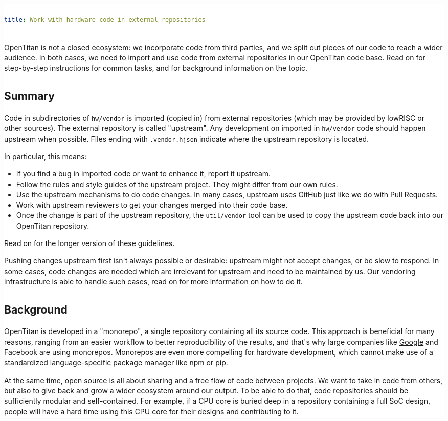 ```yaml
---
title: Work with hardware code in external repositories
---
```


OpenTitan is not a closed ecosystem: we incorporate code from third parties, and we split out pieces of our code to reach a wider audience.
In both cases, we need to import and use code from external repositories in our OpenTitan code base.
Read on for step-by-step instructions for common tasks, and for background information on the topic.

## Summary

Code in subdirectories of `hw/vendor` is imported (copied in) from external repositories (which may be provided by lowRISC or other sources).
The external repository is called "upstream".
Any development on imported in `hw/vendor` code should happen upstream when possible.
Files ending with `.vendor.hjson` indicate where the upstream repository is located.

In particular, this means:

- If you find a bug in imported code or want to enhance it, report it upstream.
- Follow the rules and style guides of the upstream project.
   They might differ from our own rules.
- Use the upstream mechanisms to do code changes. In many cases, upstream uses GitHub just like we do with Pull Requests.
- Work with upstream reviewers to get your changes merged into their code base.
- Once the change is part of the upstream repository, the `util/vendor` tool can be used to copy the upstream code back into our OpenTitan repository.

Read on for the longer version of these guidelines.

Pushing changes upstream first isn't always possible or desirable: upstream might not accept changes, or be slow to respond.
In some cases, code changes are needed which are irrelevant for upstream and need to be maintained by us.
Our vendoring infrastructure is able to handle such cases, read on for more information on how to do it.

## Background

OpenTitan is developed in a "monorepo", a single repository containing all its source code.
This approach is beneficial for many reasons, ranging from an easier workflow to better reproducibility of the results, and that's why large companies like [Google](https://ai.google/research/pubs/pub45424) and Facebook are using monorepos.
Monorepos are even more compelling for hardware development, which cannot make use of a standardized language-specific package manager like npm or pip.

At the same time, open source is all about sharing and a free flow of code between projects.
We want to take in code from others, but also to give back and grow a wider ecosystem around our output.
To be able to do that, code repositories should be sufficiently modular and self-contained.
For example, if a CPU core is buried deep in a repository containing a full SoC design, people will have a hard time using this CPU core for their designs and contributing to it.
